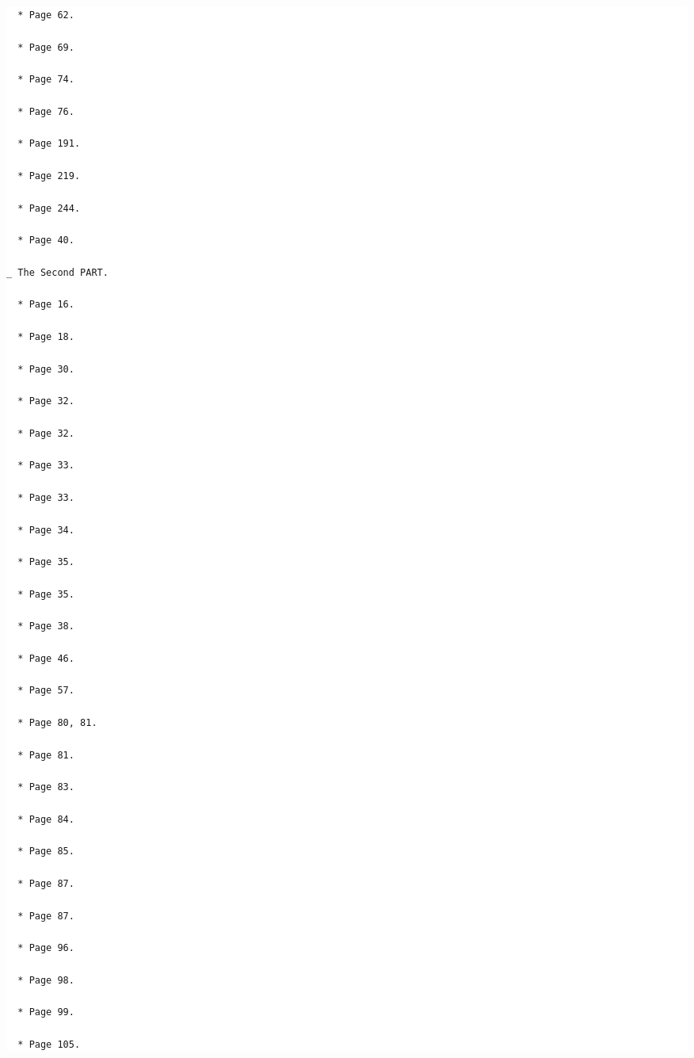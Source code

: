       * Page 62.

      * Page 69.

      * Page 74.

      * Page 76.

      * Page 191.

      * Page 219.

      * Page 244.

      * Page 40.

    _ The Second PART.

      * Page 16.

      * Page 18.

      * Page 30.

      * Page 32.

      * Page 32.

      * Page 33.

      * Page 33.

      * Page 34.

      * Page 35.

      * Page 35.

      * Page 38.

      * Page 46.

      * Page 57.

      * Page 80, 81.

      * Page 81.

      * Page 83.

      * Page 84.

      * Page 85.

      * Page 87.

      * Page 87.

      * Page 96.

      * Page 98.

      * Page 99.

      * Page 105.
